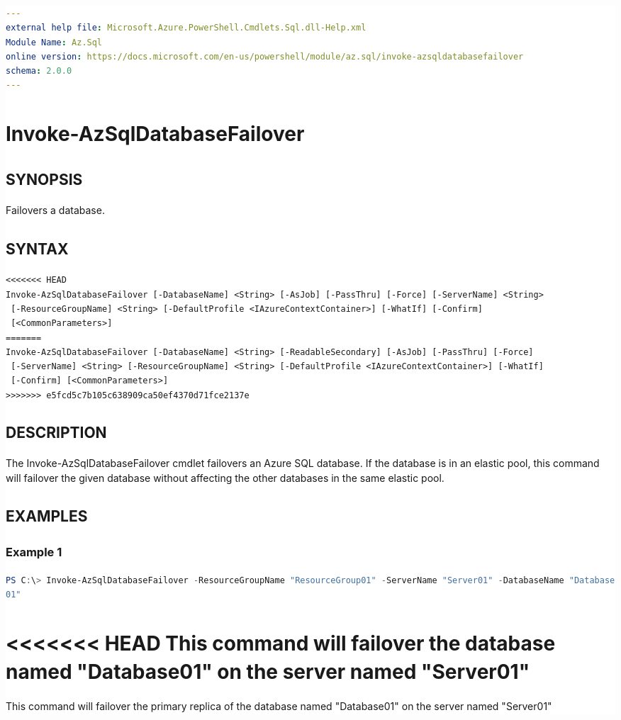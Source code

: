 ```yaml
---
external help file: Microsoft.Azure.PowerShell.Cmdlets.Sql.dll-Help.xml
Module Name: Az.Sql
online version: https://docs.microsoft.com/en-us/powershell/module/az.sql/invoke-azsqldatabasefailover
schema: 2.0.0
---
```


# Invoke-AzSqlDatabaseFailover

## SYNOPSIS
Failovers a database.

## SYNTAX

```
<<<<<<< HEAD
Invoke-AzSqlDatabaseFailover [-DatabaseName] <String> [-AsJob] [-PassThru] [-Force] [-ServerName] <String>
 [-ResourceGroupName] <String> [-DefaultProfile <IAzureContextContainer>] [-WhatIf] [-Confirm]
 [<CommonParameters>]
=======
Invoke-AzSqlDatabaseFailover [-DatabaseName] <String> [-ReadableSecondary] [-AsJob] [-PassThru] [-Force]
 [-ServerName] <String> [-ResourceGroupName] <String> [-DefaultProfile <IAzureContextContainer>] [-WhatIf]
 [-Confirm] [<CommonParameters>]
>>>>>>> e5fcd5c7b105c638909ca50ef4370d71fce2137e
```

## DESCRIPTION
The Invoke-AzSqlDatabaseFailover cmdlet failovers an Azure SQL database. If the database is in an elastic pool, this command will failover the given database without affecting the other databases in the same elastic pool.

## EXAMPLES

### Example 1
```powershell
PS C:\> Invoke-AzSqlDatabaseFailover -ResourceGroupName "ResourceGroup01" -ServerName "Server01" -DatabaseName "Database01"
```

<<<<<<< HEAD
This command will failover the database named "Database01" on the server named "Server01"
=======
This command will failover the primary replica of the database named "Database01" on the server named "Server01"
